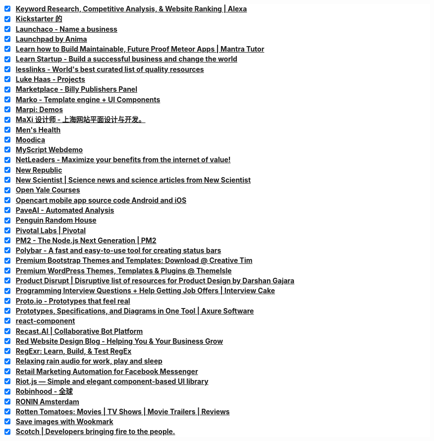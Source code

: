 - [x] [**Keyword Research, Competitive Analysis, & Website Ranking | Alexa**](https://www.alexa.com/)
- [x] [**Kickstarter 的**](https://www.kickstarter.com/)
- [x] [**Launchaco - Name a business**](http://launchaco.com/)
- [x] [**Launchpad by Anima**](https://launchpad.animaapp.com/)
- [x] [**Learn how to Build Maintainable, Future Proof Meteor Apps | Mantra Tutor**](https://tutor.mantrajs.com/)
- [x] [**Learn Startup - Build a successful business and change the world**](https://school.techcus.com/)
- [x] [**lesslinks - World's best curated list of quality resources**](http://www.lesslinks.com/)
- [x] [**Luke Haas - Projects**](https://lukehaas.me/projects/)
- [x] [**Marketplace - Billy Publishers Panel**](https://publishers.billymob.com/marketplace)
- [x] [**Marko - Template engine + UI Components**](http://markojs.com/)
- [x] [**Marpi: Demos**](https://demo.marpi.pl/)
- [x] [**MaXi 设计师 - 上海网站平面设计与开发。**](http://www.maxidesigner.com/)
- [x] [**Men's Health**](https://www.menshealth.com/)
- [x] [**Moodica**](https://www.moodica.com/collection/cool-down)
- [x] [**MyScript Webdemo**](http://webdemo.myscript.com/)
- [x] [**NetLeaders - Maximize your benefits from the internet of value!**](https://netleaders.com/#)
- [x] [**New Republic**](https://newrepublic.com/)
- [x] [**New Scientist | Science news and science articles from New Scientist**](https://www.newscientist.com/)
- [x] [**Open Yale Courses**](http://oyc.yale.edu/)
- [x] [**Opencart mobile app source code Android and iOS**](https://i2csmobile.com/opencart)
- [x] [**PaveAI - Automated Analysis**](https://www.paveai.com/)
- [x] [**Penguin Random House**](https://www.penguinrandomhouse.com/)
- [x] [**Pivotal Labs | Pivotal**](https://pivotal.io/labs)
- [x] [**PM2 - The Node.js Next Generation | PM2**](https://pm2.io/)
- [x] [**Polybar - A fast and easy-to-use tool for creating status bars**](https://polybar.github.io/)
- [x] [**Premium Bootstrap Themes and Templates: Download @ Creative Tim**](https://www.creative-tim.com/)
- [x] [**Premium WordPress Themes, Templates & Plugins @ ThemeIsle**](https://themeisle.com/)
- [x] [**Product Disrupt | Disruptive list of resources for Product Design by Darshan Gajara**](http://productdisrupt.com/)
- [x] [**Programming Interview Questions + Help Getting Job Offers | Interview Cake**](https://www.interviewcake.com/?)
- [x] [**Proto.io - Prototypes that feel real**](https://proto.io/)
- [x] [**Prototypes, Specifications, and Diagrams in One Tool | Axure Software**](https://www.axure.com/)
- [x] [**react-component**](http://react-component.github.io/badgeboard/)
- [x] [**Recast.AI | Collaborative Bot Platform**](https://recast.ai/)
- [x] [**Red Website Design Blog - Helping You & Your Business Grow**](https://blog.red-website-design.co.uk/)
- [x] [**RegExr: Learn, Build, & Test RegEx**](http://www.regexr.com/)
- [x] [**Relaxing rain audio for work, play and sleep**](https://raining.fm/)
- [x] [**Retail Marketing Automation for Facebook Messenger**](https://www.shopmessage.me/)
- [x] [**Riot.js — Simple and elegant component-based UI library**](https://riot.js.org/)
- [x] [**Robinhood - 全球**](https://robinhood.com/)
- [x] [**RONIN Amsterdam**](https://www.roninamsterdam.com/)
- [x] [**Rotten Tomatoes: Movies | TV Shows | Movie Trailers | Reviews**](https://www.rottentomatoes.com/)
- [x] [**Save images with Wookmark**](http://www.wookmark.com/)
- [x] [**Scotch | Developers bringing fire to the people.**](https://scotch.io/)
